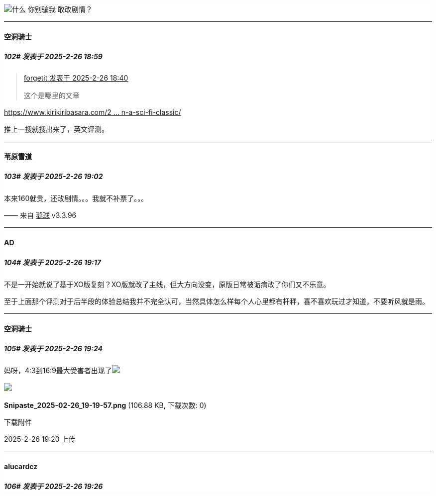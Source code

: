 <img src="https://static.saraba1st.com/image/smiley/face2017/047.png" referrerpolicy="no-referrer">什么 你别骗我 敢改剧情？


*****

####  空洞骑士  
##### 102#       发表于 2025-2-26 18:59

<blockquote><a href="httphttps://bbs.saraba1st.com/2b/forum.php?mod=redirect&amp;goto=findpost&amp;pid=67524626&amp;ptid=2208135" target="_blank">forgetit 发表于 2025-2-26 18:40</a>

这个是哪里的文章</blockquote>
[https://www.kirikiribasara.com/2 ... n-a-sci-fi-classic/](https://www.kirikiribasara.com/2025/02/25/ever17-review-a-new-perspective-on-a-sci-fi-classic/)

推上一搜就搜出来了，英文评测。

*****

####  苇原雪道  
##### 103#       发表于 2025-2-26 19:02

本来160就贵，还改剧情。。。我就不补票了。。。

—— 来自 [鹅球](https://www.pgyer.com/GcUxKd4w) v3.3.96


*****

####  AD  
##### 104#       发表于 2025-2-26 19:17

不是一开始就说了基于XO版复刻？XO版就改了主线，但大方向没变，原版日常被诟病改了你们又不乐意。

至于上面那个评测对于后半段的体验总结我并不完全认可，当然具体怎么样每个人心里都有杆秤，喜不喜欢玩过才知道，不要听风就是雨。


*****

####  空洞骑士  
##### 105#       发表于 2025-2-26 19:24

妈呀，4:3到16:9最大受害者出现了<img src="https://static.saraba1st.com/image/smiley/face2017/009.gif" referrerpolicy="no-referrer">

<img src="https://img.saraba1st.com/forum/202502/26/192034ea3kab0tlr4zar6r.png" referrerpolicy="no-referrer">

<strong>Snipaste_2025-02-26_19-19-57.png</strong> (106.88 KB, 下载次数: 0)

下载附件

2025-2-26 19:20 上传

*****

####  alucardcz  
##### 106#       发表于 2025-2-26 19:26
